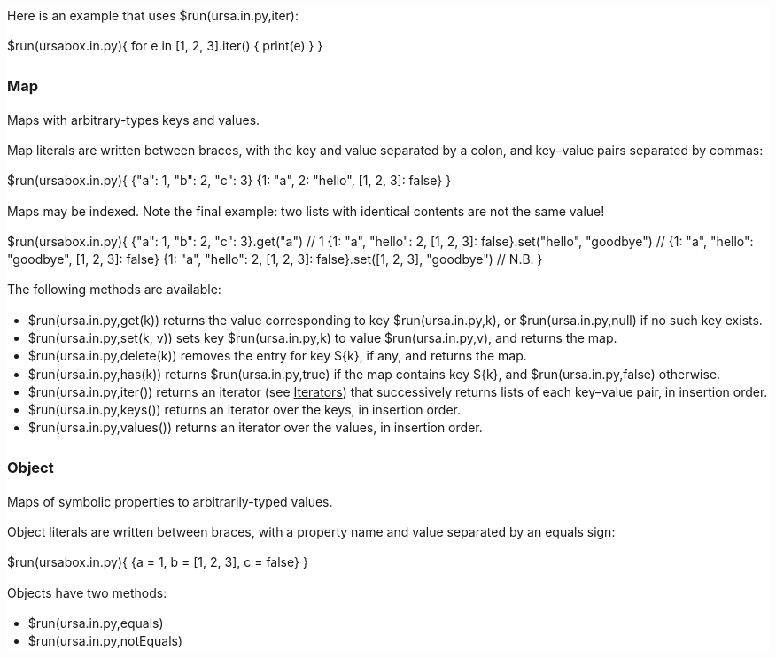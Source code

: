 Here is an example that uses $run(ursa.in.py,iter):

$run(ursabox.in.py){
for e in [1\, 2\, 3].iter() { print(e) }
}

<h3 id="map">Map</h3>

Maps with arbitrary-types keys and values.

Map literals are written between braces, with the key and value separated by a colon, and key–value pairs separated by commas:

$run(ursabox.in.py){
{"a": 1\, "b": 2\, "c": 3}
{1: "a"\, 2: "hello"\, [1\, 2\, 3]: false}
}

Maps may be indexed. Note the final example: two lists with identical contents are not the same value!

$run(ursabox.in.py){
{"a": 1\, "b": 2\, "c": 3}.get("a") // 1
{1: "a"\, "hello": 2\, [1\, 2\, 3]: false}.set("hello", "goodbye") // {1: "a"\, "hello": "goodbye", [1\, 2\, 3]: false}
{1: "a"\, "hello": 2\, [1\, 2\, 3]: false}.set([1\, 2\, 3], "goodbye") // N.B.
}

The following methods are available:

* $run(ursa.in.py,get(k)) returns the value corresponding to key $run(ursa.in.py,k), or $run(ursa.in.py,null) if no such key exists.
* $run(ursa.in.py,set(k\, v)) sets key $run(ursa.in.py,k) to value $run(ursa.in.py,v), and returns the map.
* $run(ursa.in.py,delete(k)) removes the entry for key ${k}, if any, and returns the map.
* $run(ursa.in.py,has(k)) returns $run(ursa.in.py,true) if the map contains key ${k}, and $run(ursa.in.py,false) otherwise.
* $run(ursa.in.py,iter()) returns an iterator (see [Iterators](#iterators)) that successively returns lists of each key–value pair, in insertion order.
* $run(ursa.in.py,keys()) returns an iterator over the keys, in insertion order.
* $run(ursa.in.py,values()) returns an iterator over the values, in insertion order.

### Object

Maps of symbolic properties to arbitrarily-typed values.

Object literals are written between braces, with a property name and value separated by an equals sign:

$run(ursabox.in.py){
{a = 1\, b = [1\, 2\, 3]\, c = false}
}

Objects have two methods:

* $run(ursa.in.py,equals)
* $run(ursa.in.py,notEquals)
